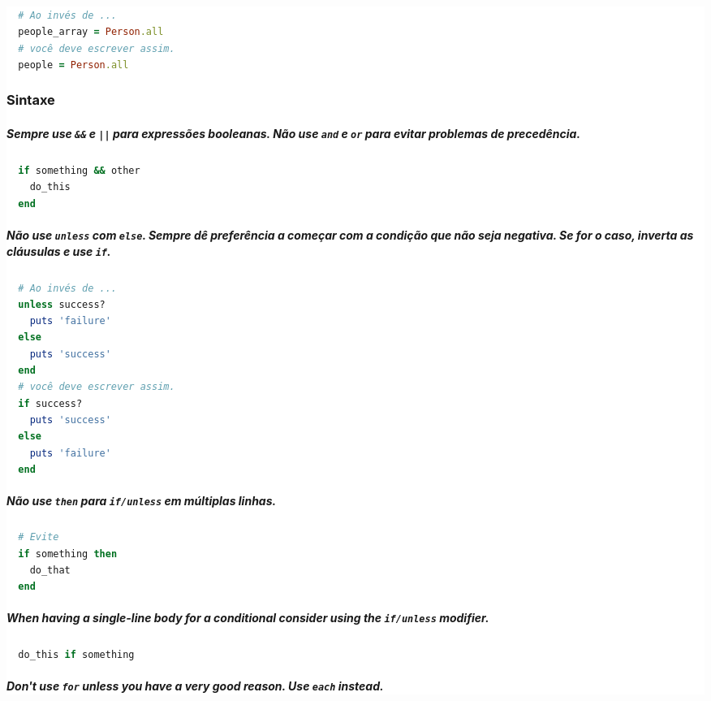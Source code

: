 ```ruby
  # Ao invés de ...
  people_array = Person.all
  # você deve escrever assim.
  people = Person.all
```

### Sintaxe

##### Sempre use ```&&``` e ```||``` para expressões booleanas. Não use ```and``` e ```or``` para evitar problemas de precedência.

```ruby
  if something && other
    do_this
  end
```

##### Não use ```unless``` com ```else```. Sempre dê preferência a começar com a condição que não seja negativa. Se for o caso, inverta as cláusulas e use ```if```.

```ruby
  # Ao invés de ...
  unless success?
    puts 'failure'
  else
    puts 'success'
  end
  # você deve escrever assim.
  if success?
    puts 'success'
  else
    puts 'failure'
  end
```

##### Não use ```then``` para ```if/unless``` em múltiplas linhas.

```ruby
  # Evite
  if something then
    do_that
  end
```

##### When having a single-line body for a conditional consider using the ```if/unless``` modifier.

```ruby
  do_this if something
```

##### Don't use ```for``` unless you have a very good reason. Use ```each``` instead.
